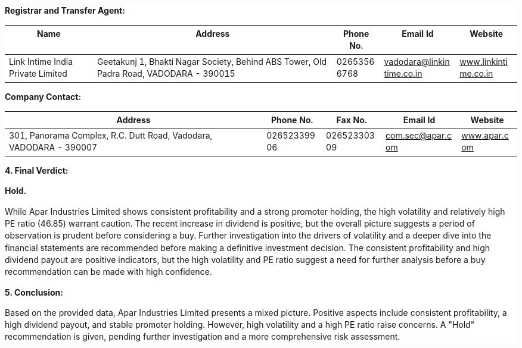 
**Registrar and Transfer Agent:**

| Name                               | Address                                                                     | Phone No.    | Email Id                     | Website             |
|------------------------------------|-----------------------------------------------------------------------------|---------------|-----------------------------|----------------------|
| Link Intime India Private Limited | Geetakunj 1, Bhakti Nagar Society, Behind ABS Tower, Old Padra Road, VADODARA - 390015 | 02653566768  | vadodara@linkintime.co.in | www.linkintime.co.in |


**Company Contact:**

| Address                               | Phone No.    | Fax No.      | Email Id             | Website             |
|---------------------------------------|---------------|---------------|----------------------|----------------------|
| 301, Panorama Complex, R.C. Dutt Road, Vadodara, VADODARA - 390007 | 02652339906  | 02652330309  | com.sec@apar.com     | www.apar.com        |


**4. Final Verdict:**

**Hold.**

While Apar Industries Limited shows consistent profitability and a strong promoter holding, the high volatility and relatively high PE ratio (46.85) warrant caution.  The recent increase in dividend is positive, but the overall picture suggests a period of observation is prudent before considering a buy.  Further investigation into the drivers of volatility and a deeper dive into the financial statements are recommended before making a definitive investment decision.  The consistent profitability and high dividend payout are positive indicators, but the high volatility and PE ratio suggest a need for further analysis before a buy recommendation can be made with high confidence.


**5. Conclusion:**

Based on the provided data, Apar Industries Limited presents a mixed picture.  Positive aspects include consistent profitability, a high dividend payout, and stable promoter holding. However, high volatility and a high PE ratio raise concerns.  A "Hold" recommendation is given, pending further investigation and a more comprehensive risk assessment.
